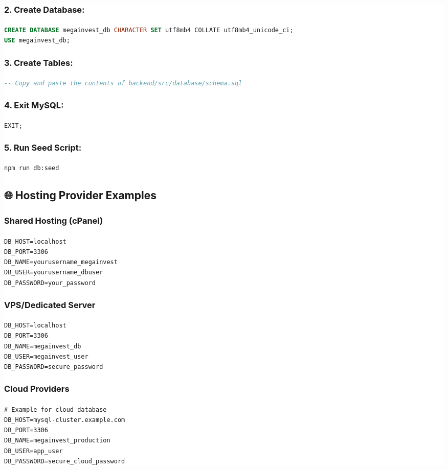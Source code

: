 ### **2. Create Database:**
```sql
CREATE DATABASE megainvest_db CHARACTER SET utf8mb4 COLLATE utf8mb4_unicode_ci;
USE megainvest_db;
```

### **3. Create Tables:**
```sql
-- Copy and paste the contents of backend/src/database/schema.sql
```

### **4. Exit MySQL:**
```sql
EXIT;
```

### **5. Run Seed Script:**
```bash
npm run db:seed
```

## **🌐 Hosting Provider Examples**

### **Shared Hosting (cPanel)**
```env
DB_HOST=localhost
DB_PORT=3306
DB_NAME=yourusername_megainvest
DB_USER=yourusername_dbuser
DB_PASSWORD=your_password
```

### **VPS/Dedicated Server**
```env
DB_HOST=localhost
DB_PORT=3306
DB_NAME=megainvest_db
DB_USER=megainvest_user
DB_PASSWORD=secure_password
```

### **Cloud Providers**
```env
# Example for cloud database
DB_HOST=mysql-cluster.example.com
DB_PORT=3306
DB_NAME=megainvest_production
DB_USER=app_user
DB_PASSWORD=secure_cloud_password
```
